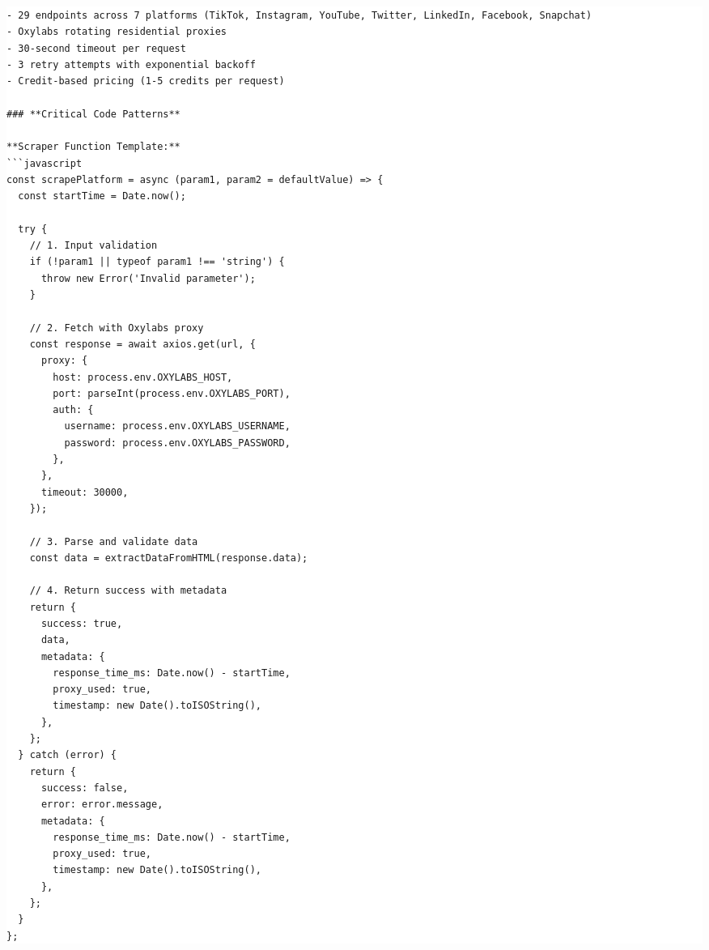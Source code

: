 ```
- 29 endpoints across 7 platforms (TikTok, Instagram, YouTube, Twitter, LinkedIn, Facebook, Snapchat)
- Oxylabs rotating residential proxies
- 30-second timeout per request
- 3 retry attempts with exponential backoff
- Credit-based pricing (1-5 credits per request)

### **Critical Code Patterns**

**Scraper Function Template:**
```javascript
const scrapePlatform = async (param1, param2 = defaultValue) => {
  const startTime = Date.now();

  try {
    // 1. Input validation
    if (!param1 || typeof param1 !== 'string') {
      throw new Error('Invalid parameter');
    }

    // 2. Fetch with Oxylabs proxy
    const response = await axios.get(url, {
      proxy: {
        host: process.env.OXYLABS_HOST,
        port: parseInt(process.env.OXYLABS_PORT),
        auth: {
          username: process.env.OXYLABS_USERNAME,
          password: process.env.OXYLABS_PASSWORD,
        },
      },
      timeout: 30000,
    });

    // 3. Parse and validate data
    const data = extractDataFromHTML(response.data);

    // 4. Return success with metadata
    return {
      success: true,
      data,
      metadata: {
        response_time_ms: Date.now() - startTime,
        proxy_used: true,
        timestamp: new Date().toISOString(),
      },
    };
  } catch (error) {
    return {
      success: false,
      error: error.message,
      metadata: {
        response_time_ms: Date.now() - startTime,
        proxy_used: true,
        timestamp: new Date().toISOString(),
      },
    };
  }
};
```
